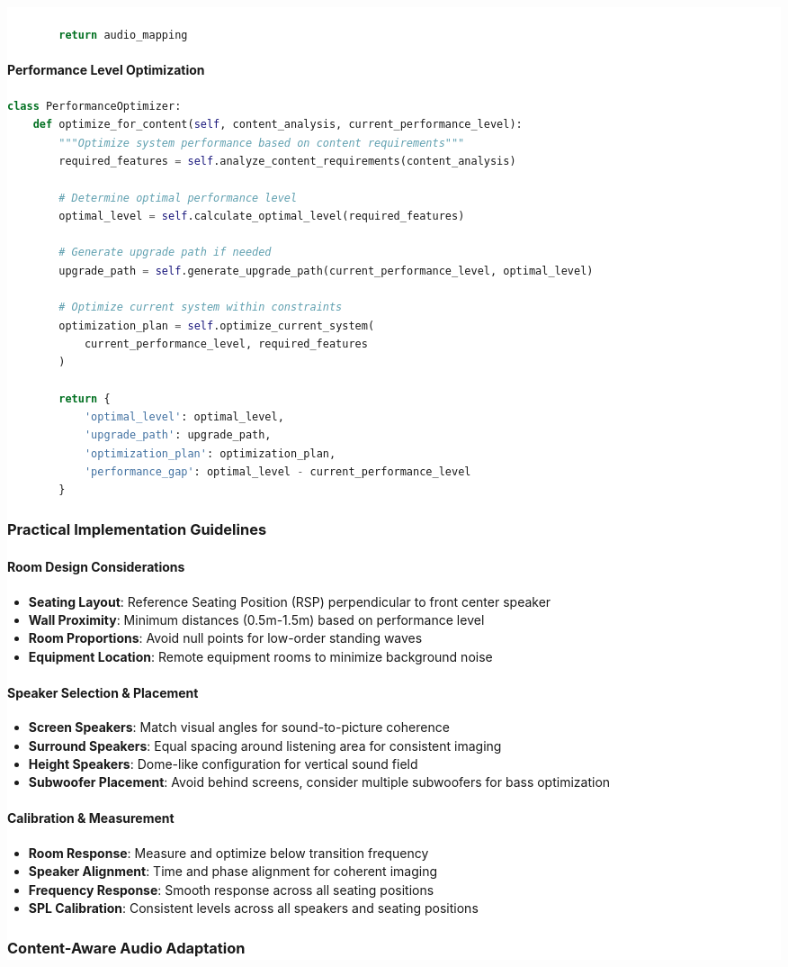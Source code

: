```python
        
        return audio_mapping
```

#### **Performance Level Optimization**
```python
class PerformanceOptimizer:
    def optimize_for_content(self, content_analysis, current_performance_level):
        """Optimize system performance based on content requirements"""
        required_features = self.analyze_content_requirements(content_analysis)
        
        # Determine optimal performance level
        optimal_level = self.calculate_optimal_level(required_features)
        
        # Generate upgrade path if needed
        upgrade_path = self.generate_upgrade_path(current_performance_level, optimal_level)
        
        # Optimize current system within constraints
        optimization_plan = self.optimize_current_system(
            current_performance_level, required_features
        )
        
        return {
            'optimal_level': optimal_level,
            'upgrade_path': upgrade_path,
            'optimization_plan': optimization_plan,
            'performance_gap': optimal_level - current_performance_level
        }
```

### **Practical Implementation Guidelines**

#### **Room Design Considerations**
- **Seating Layout**: Reference Seating Position (RSP) perpendicular to front center speaker
- **Wall Proximity**: Minimum distances (0.5m-1.5m) based on performance level
- **Room Proportions**: Avoid null points for low-order standing waves
- **Equipment Location**: Remote equipment rooms to minimize background noise

#### **Speaker Selection & Placement**
- **Screen Speakers**: Match visual angles for sound-to-picture coherence
- **Surround Speakers**: Equal spacing around listening area for consistent imaging
- **Height Speakers**: Dome-like configuration for vertical sound field
- **Subwoofer Placement**: Avoid behind screens, consider multiple subwoofers for bass optimization

#### **Calibration & Measurement**
- **Room Response**: Measure and optimize below transition frequency
- **Speaker Alignment**: Time and phase alignment for coherent imaging
- **Frequency Response**: Smooth response across all seating positions
- **SPL Calibration**: Consistent levels across all speakers and seating positions

### **Content-Aware Audio Adaptation**
